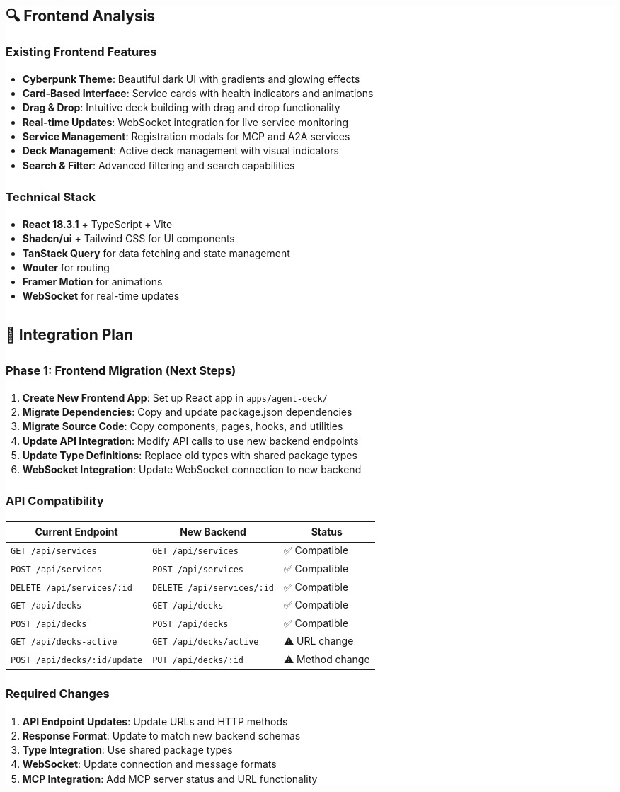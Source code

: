 ## 🔍 Frontend Analysis

### **Existing Frontend Features**
- **Cyberpunk Theme**: Beautiful dark UI with gradients and glowing effects
- **Card-Based Interface**: Service cards with health indicators and animations
- **Drag & Drop**: Intuitive deck building with drag and drop functionality
- **Real-time Updates**: WebSocket integration for live service monitoring
- **Service Management**: Registration modals for MCP and A2A services
- **Deck Management**: Active deck management with visual indicators
- **Search & Filter**: Advanced filtering and search capabilities

### **Technical Stack**
- **React 18.3.1** + TypeScript + Vite
- **Shadcn/ui** + Tailwind CSS for UI components
- **TanStack Query** for data fetching and state management
- **Wouter** for routing
- **Framer Motion** for animations
- **WebSocket** for real-time updates

## 🔄 Integration Plan

### **Phase 1: Frontend Migration** (Next Steps)
1. **Create New Frontend App**: Set up React app in `apps/agent-deck/`
2. **Migrate Dependencies**: Copy and update package.json dependencies
3. **Migrate Source Code**: Copy components, pages, hooks, and utilities
4. **Update API Integration**: Modify API calls to use new backend endpoints
5. **Update Type Definitions**: Replace old types with shared package types
6. **WebSocket Integration**: Update WebSocket connection to new backend

### **API Compatibility**
| Current Endpoint | New Backend | Status |
|------------------|-------------|--------|
| `GET /api/services` | `GET /api/services` | ✅ Compatible |
| `POST /api/services` | `POST /api/services` | ✅ Compatible |
| `DELETE /api/services/:id` | `DELETE /api/services/:id` | ✅ Compatible |
| `GET /api/decks` | `GET /api/decks` | ✅ Compatible |
| `POST /api/decks` | `POST /api/decks` | ✅ Compatible |
| `GET /api/decks-active` | `GET /api/decks/active` | ⚠️ URL change |
| `POST /api/decks/:id/update` | `PUT /api/decks/:id` | ⚠️ Method change |

### **Required Changes**
1. **API Endpoint Updates**: Update URLs and HTTP methods
2. **Response Format**: Update to match new backend schemas
3. **Type Integration**: Use shared package types
4. **WebSocket**: Update connection and message formats
5. **MCP Integration**: Add MCP server status and URL functionality
